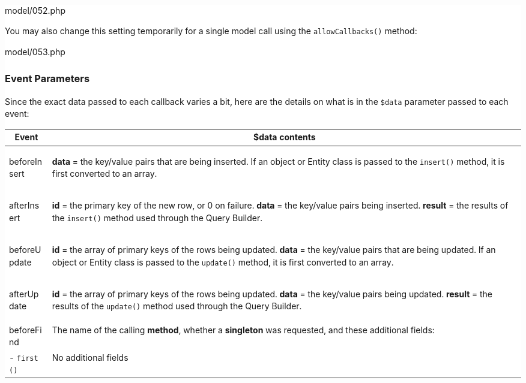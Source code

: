 model/052.php

</div>

You may also change this setting temporarily for a single model call
using the `allowCallbacks()` method:

<div class="literalinclude">

model/053.php

</div>

### Event Parameters

Since the exact data passed to each callback varies a bit, here are the
details on what is in the `$data` parameter passed to each event:

<table>
<thead>
<tr class="header">
<th>Event</th>
<th>$data contents</th>
</tr>
</thead>
<tbody>
<tr class="odd">
<td><p>beforeInsert</p></td>
<td><p><strong>data</strong> = the key/value pairs that are being
inserted. If an object or Entity class is passed to the
<code>insert()</code> method, it is first converted to an
array.</p></td>
</tr>
<tr class="even">
<td><p>afterInsert</p></td>
<td><p><strong>id</strong> = the primary key of the new row, or 0 on
failure. <strong>data</strong> = the key/value pairs being inserted.
<strong>result</strong> = the results of the <code>insert()</code>
method used through the Query Builder.</p></td>
</tr>
<tr class="odd">
<td><p>beforeUpdate</p></td>
<td><p><strong>id</strong> = the array of primary keys of the rows being
updated. <strong>data</strong> = the key/value pairs that are being
updated. If an object or Entity class is passed to the
<code>update()</code> method, it is first converted to an
array.</p></td>
</tr>
<tr class="even">
<td><p>afterUpdate</p></td>
<td><p><strong>id</strong> = the array of primary keys of the rows being
updated. <strong>data</strong> = the key/value pairs being updated.
<strong>result</strong> = the results of the <code>update()</code>
method used through the Query Builder.</p></td>
</tr>
<tr class="odd">
<td>beforeFind</td>
<td>The name of the calling <strong>method</strong>, whether a
<strong>singleton</strong> was requested, and these additional
fields:</td>
</tr>
<tr class="even">
<td>- <code>first()</code></td>
<td>No additional fields</td>
</tr>
<tr class="odd">